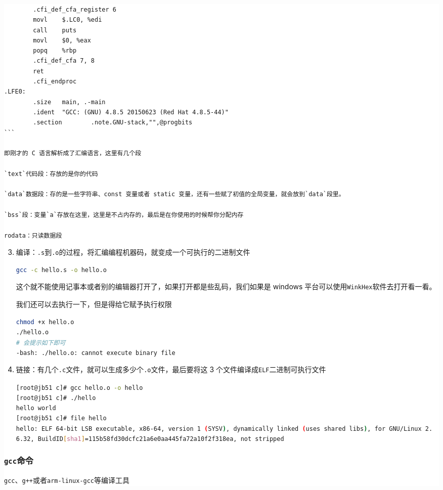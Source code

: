             .cfi_def_cfa_register 6
            movl    $.LC0, %edi
            call    puts
            movl    $0, %eax
            popq    %rbp
            .cfi_def_cfa 7, 8
            ret
            .cfi_endproc
    .LFE0:
            .size   main, .-main
            .ident  "GCC: (GNU) 4.8.5 20150623 (Red Hat 4.8.5-44)"
            .section        .note.GNU-stack,"",@progbits
    ```

    即刚才的 C 语言解析成了汇编语言，这里有几个段

    `text`代码段：存放的是你的代码

    `data`数据段：存的是一些字符串、const 变量或者 static 变量，还有一些赋了初值的全局变量，就会放到`data`段里。

    `bss`段：变量`a`存放在这里，这里是不占内存的，最后是在你使用的时候帮你分配内存

    rodata：只读数据段

3.  编译：`.s`到`.o`的过程，将汇编编程机器码，就变成一个可执行的二进制文件

    ```bash
    gcc -c hello.s -o hello.o
    ```

    这个就不能使用记事本或者别的编辑器打开了，如果打开都是些乱码，我们如果是 windows 平台可以使用`WinkHex`软件去打开看一看。

    我们还可以去执行一下，但是得给它赋予执行权限

    ```bash
    chmod +x hello.o
    ./hello.o
    # 会提示如下即可
    -bash: ./hello.o: cannot execute binary file
    ```

4.  链接：有几个`.c`文件，就可以生成多少个`.o`文件，最后要将这 3 个文件编译成`ELF`二进制可执行文件

    ```bash
    [root@jb51 c]# gcc hello.o -o hello
    [root@jb51 c]# ./hello
    hello world
    [root@jb51 c]# file hello
    hello: ELF 64-bit LSB executable, x86-64, version 1 (SYSV), dynamically linked (uses shared libs), for GNU/Linux 2.6.32, BuildID[sha1]=115b58fd30dcfc21a6e0aa445fa72a10f2f318ea, not stripped
    ```

### `gcc`命令

`gcc`、`g++`或者`arm-linux-gcc`等编译工具
